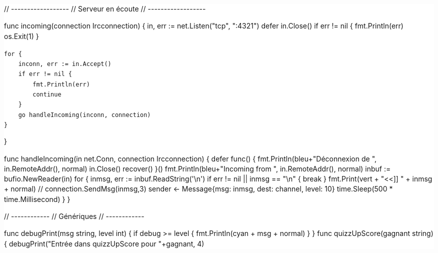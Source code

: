 // ------------------
// Serveur en écoute
// ------------------

func incoming(connection Ircconnection) {
	in, err := net.Listen("tcp", ":4321")
	defer in.Close()
	if err != nil {
		fmt.Println(err)
		os.Exit(1)
	}

	for {
		inconn, err := in.Accept()
		if err != nil {
			fmt.Println(err)
			continue
		}
		go handleIncoming(inconn, connection)
	}
}

func handleIncoming(in net.Conn, connection Ircconnection) {
	defer func() {
		fmt.Println(bleu+"Déconnexion de ", in.RemoteAddr(), normal)
		in.Close()
		recover()
	}()
	fmt.Println(bleu+"Incoming from ", in.RemoteAddr(), normal)
	inbuf := bufio.NewReader(in)
	for {
		inmsg, err := inbuf.ReadString('\n')
		if err != nil || inmsg == "\n" {
			break
		}
		fmt.Print(vert + "<<]] " + inmsg + normal)
		//   		connection.SendMsg(inmsg,3)
		sender <- Message{msg: inmsg, dest: channel, level: 10}
		time.Sleep(500 * time.Millisecond)
	}
}

// ------------
//  Génériques
// ------------

func debugPrint(msg string, level int) {
	if debug >= level {
		fmt.Println(cyan + msg + normal)
	}
}
func quizzUpScore(gagnant string) {
	debugPrint("Entrée dans quizzUpScore pour "+gagnant, 4)
